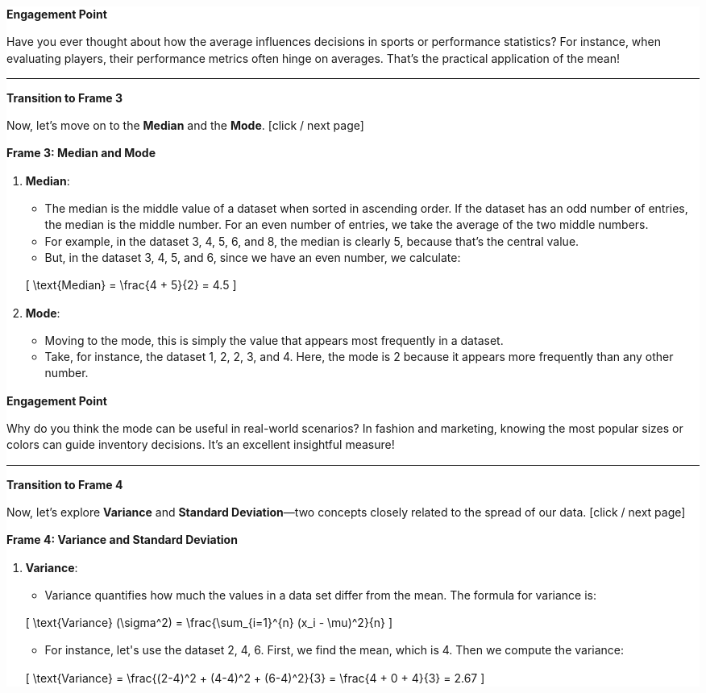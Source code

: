 **Engagement Point**

Have you ever thought about how the average influences decisions in sports or performance statistics? For instance, when evaluating players, their performance metrics often hinge on averages. That’s the practical application of the mean! 

---

**Transition to Frame 3**

Now, let’s move on to the **Median** and the **Mode**. [click / next page]

**Frame 3: Median and Mode**

1. **Median**:
   - The median is the middle value of a dataset when sorted in ascending order. If the dataset has an odd number of entries, the median is the middle number. For an even number of entries, we take the average of the two middle numbers.
   - For example, in the dataset 3, 4, 5, 6, and 8, the median is clearly 5, because that’s the central value. 
   - But, in the dataset 3, 4, 5, and 6, since we have an even number, we calculate:

   \[
   \text{Median} = \frac{4 + 5}{2} = 4.5
   \]

2. **Mode**:
   - Moving to the mode, this is simply the value that appears most frequently in a dataset. 
   - Take, for instance, the dataset 1, 2, 2, 3, and 4. Here, the mode is 2 because it appears more frequently than any other number.

**Engagement Point**

Why do you think the mode can be useful in real-world scenarios? In fashion and marketing, knowing the most popular sizes or colors can guide inventory decisions. It’s an excellent insightful measure!

---

**Transition to Frame 4**

Now, let’s explore **Variance** and **Standard Deviation**—two concepts closely related to the spread of our data. [click / next page]

**Frame 4: Variance and Standard Deviation**

1. **Variance**:
   - Variance quantifies how much the values in a data set differ from the mean. The formula for variance is:

   \[
   \text{Variance} (\sigma^2) = \frac{\sum_{i=1}^{n} (x_i - \mu)^2}{n}
   \]

   - For instance, let's use the dataset 2, 4, 6. First, we find the mean, which is 4. Then we compute the variance:

   \[
   \text{Variance} = \frac{(2-4)^2 + (4-4)^2 + (6-4)^2}{3} = \frac{4 + 0 + 4}{3} = 2.67
   \]
